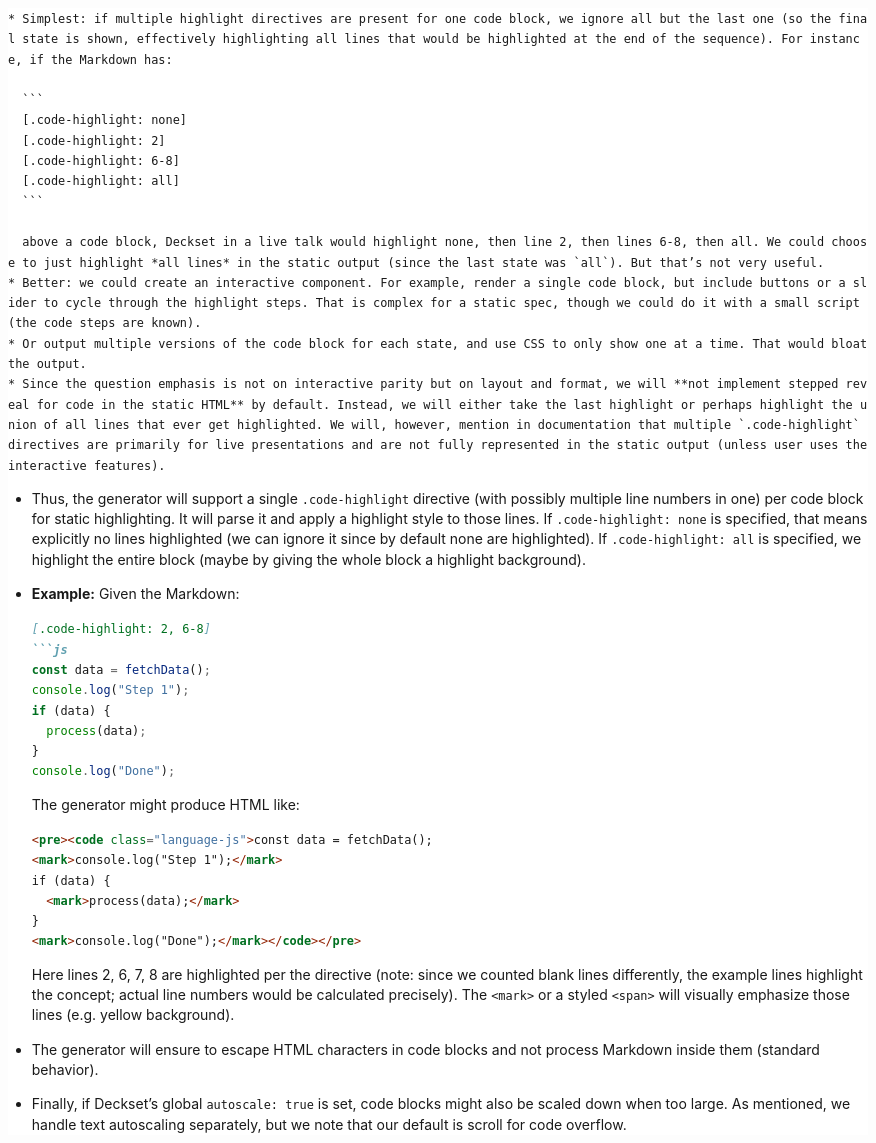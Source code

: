     * Simplest: if multiple highlight directives are present for one code block, we ignore all but the last one (so the final state is shown, effectively highlighting all lines that would be highlighted at the end of the sequence). For instance, if the Markdown has:

      ```
      [.code-highlight: none]  
      [.code-highlight: 2]  
      [.code-highlight: 6-8]  
      [.code-highlight: all]  
      ```

      above a code block, Deckset in a live talk would highlight none, then line 2, then lines 6-8, then all. We could choose to just highlight *all lines* in the static output (since the last state was `all`). But that’s not very useful.
    * Better: we could create an interactive component. For example, render a single code block, but include buttons or a slider to cycle through the highlight steps. That is complex for a static spec, though we could do it with a small script (the code steps are known).
    * Or output multiple versions of the code block for each state, and use CSS to only show one at a time. That would bloat the output.
    * Since the question emphasis is not on interactive parity but on layout and format, we will **not implement stepped reveal for code in the static HTML** by default. Instead, we will either take the last highlight or perhaps highlight the union of all lines that ever get highlighted. We will, however, mention in documentation that multiple `.code-highlight` directives are primarily for live presentations and are not fully represented in the static output (unless user uses the interactive features).
  * Thus, the generator will support a single `.code-highlight` directive (with possibly multiple line numbers in one) per code block for static highlighting. It will parse it and apply a highlight style to those lines. If `.code-highlight: none` is specified, that means explicitly no lines highlighted (we can ignore it since by default none are highlighted). If `.code-highlight: all` is specified, we highlight the entire block (maybe by giving the whole block a highlight background).
* **Example:** Given the Markdown:

  ````markdown
  [.code-highlight: 2, 6-8]
  ```js
  const data = fetchData();
  console.log("Step 1");
  if (data) {
    process(data);
  }
  console.log("Done");
  ````

  The generator might produce HTML like:

  ```html
  <pre><code class="language-js">const data = fetchData();
  <mark>console.log("Step 1");</mark>
  if (data) {
    <mark>process(data);</mark>
  }
  <mark>console.log("Done");</mark></code></pre>
  ```

  Here lines 2, 6, 7, 8 are highlighted per the directive (note: since we counted blank lines differently, the example lines highlight the concept; actual line numbers would be calculated precisely). The `<mark>` or a styled `<span>` will visually emphasize those lines (e.g. yellow background).
* The generator will ensure to escape HTML characters in code blocks and not process Markdown inside them (standard behavior).
* Finally, if Deckset’s global `autoscale: true` is set, code blocks might also be scaled down when too large. As mentioned, we handle text autoscaling separately, but we note that our default is scroll for code overflow.
